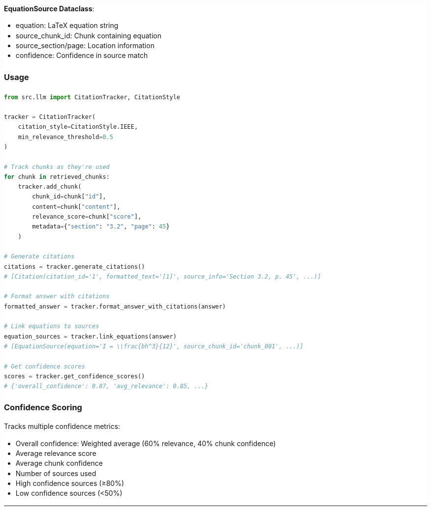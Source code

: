 **EquationSource Dataclass**:
- equation: LaTeX equation string
- source_chunk_id: Chunk containing equation
- source_section/page: Location information
- confidence: Confidence in source match

### Usage

```python
from src.llm import CitationTracker, CitationStyle

tracker = CitationTracker(
    citation_style=CitationStyle.IEEE,
    min_relevance_threshold=0.5
)

# Track chunks as they're used
for chunk in retrieved_chunks:
    tracker.add_chunk(
        chunk_id=chunk["id"],
        content=chunk["content"],
        relevance_score=chunk["score"],
        metadata={"section": "3.2", "page": 45}
    )

# Generate citations
citations = tracker.generate_citations()
# [Citation(citation_id='1', formatted_text='[1]', source_info='Section 3.2, p. 45', ...)]

# Format answer with citations
formatted_answer = tracker.format_answer_with_citations(answer)

# Link equations to sources
equation_sources = tracker.link_equations(answer)
# [EquationSource(equation='I = \\frac{bh^3}{12}', source_chunk_id='chunk_001', ...)]

# Get confidence scores
scores = tracker.get_confidence_scores()
# {'overall_confidence': 0.87, 'avg_relevance': 0.85, ...}
```

### Confidence Scoring

Tracks multiple confidence metrics:
- Overall confidence: Weighted average (60% relevance, 40% chunk confidence)
- Average relevance score
- Average chunk confidence
- Number of sources used
- High confidence sources (≥80%)
- Low confidence sources (<50%)

---
